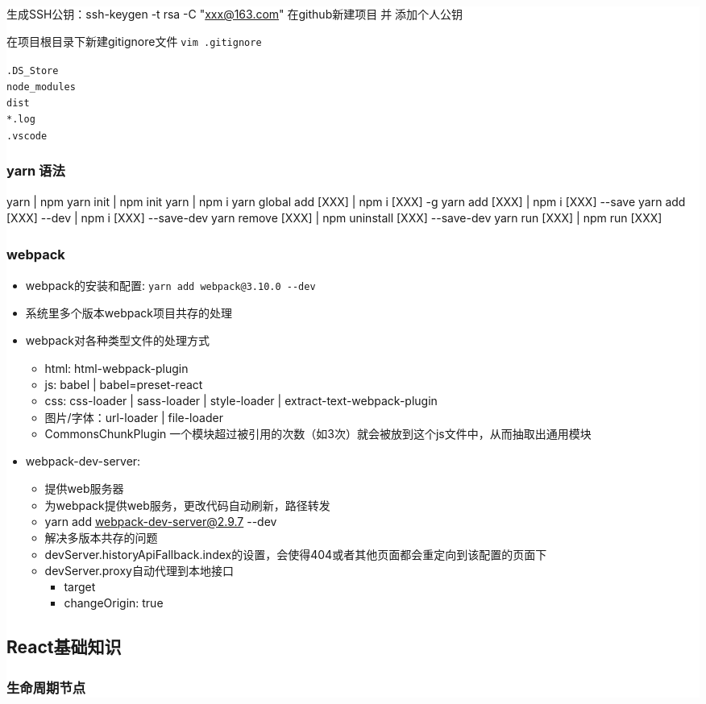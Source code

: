 生成SSH公钥：ssh-keygen -t rsa -C "xxx@163.com"
在github新建项目 并 添加个人公钥

在项目根目录下新建gitignore文件
`vim .gitignore`

```bash
.DS_Store
node_modules
dist
*.log
.vscode
```

### yarn 语法

yarn | npm
yarn init | npm init
yarn | npm i
yarn global add [XXX] | npm i [XXX] -g
yarn add [XXX] | npm i [XXX] --save
yarn add [XXX] --dev | npm i [XXX] --save-dev
yarn remove [XXX] | npm uninstall [XXX] --save-dev
yarn run [XXX] | npm run [XXX]



### webpack 

* webpack的安装和配置: `yarn add webpack@3.10.0 --dev`

* 系统里多个版本webpack项目共存的处理

* webpack对各种类型文件的处理方式
	* html: html-webpack-plugin
	* js: babel | babel=preset-react
	* css: css-loader | sass-loader | style-loader | extract-text-webpack-plugin
	* 图片/字体：url-loader | file-loader
	* CommonsChunkPlugin 一个模块超过被引用的次数（如3次）就会被放到这个js文件中，从而抽取出通用模块

*  webpack-dev-server: 
	* 提供web服务器
	* 为webpack提供web服务，更改代码自动刷新，路径转发
	* yarn add webpack-dev-server@2.9.7 --dev
	* 解决多版本共存的问题
	* devServer.historyApiFallback.index的设置，会使得404或者其他页面都会重定向到该配置的页面下
	* devServer.proxy自动代理到本地接口
		* target
		* changeOrigin: true


## React基础知识

### 生命周期节点
